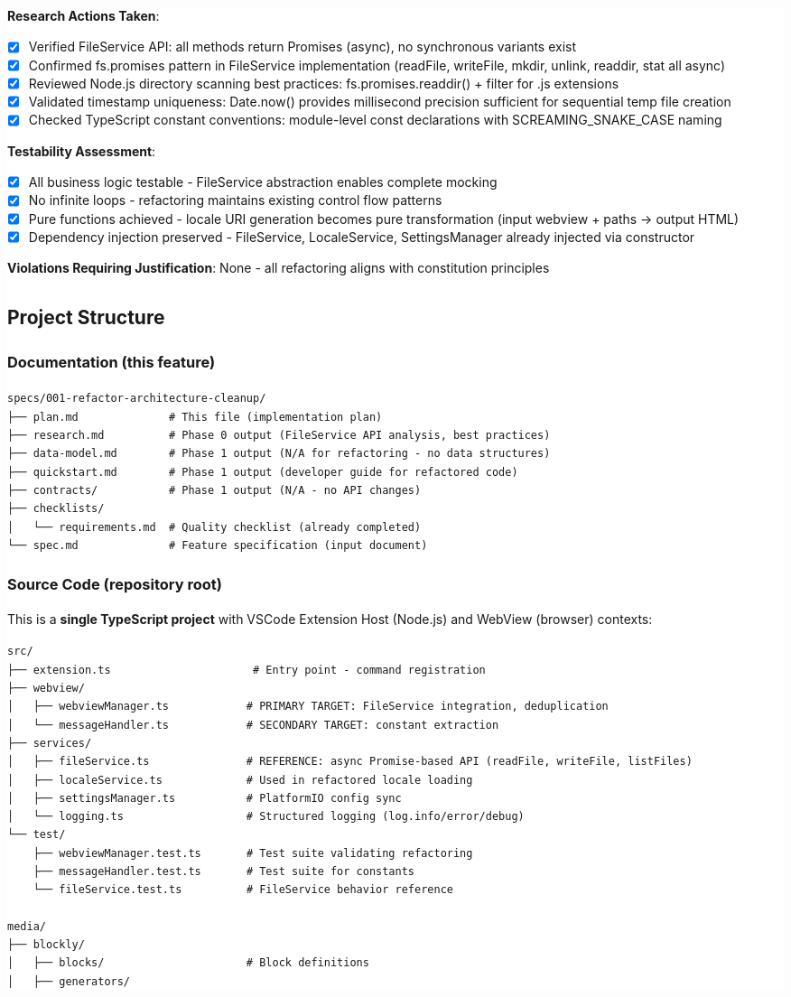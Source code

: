 **Research Actions Taken**:

-   [x] Verified FileService API: all methods return Promises (async), no synchronous variants exist
-   [x] Confirmed fs.promises pattern in FileService implementation (readFile, writeFile, mkdir, unlink, readdir, stat all async)
-   [x] Reviewed Node.js directory scanning best practices: fs.promises.readdir() + filter for .js extensions
-   [x] Validated timestamp uniqueness: Date.now() provides millisecond precision sufficient for sequential temp file creation
-   [x] Checked TypeScript constant conventions: module-level const declarations with SCREAMING_SNAKE_CASE naming

**Testability Assessment**:

-   [x] All business logic testable - FileService abstraction enables complete mocking
-   [x] No infinite loops - refactoring maintains existing control flow patterns
-   [x] Pure functions achieved - locale URI generation becomes pure transformation (input webview + paths → output HTML)
-   [x] Dependency injection preserved - FileService, LocaleService, SettingsManager already injected via constructor

**Violations Requiring Justification**: None - all refactoring aligns with constitution principles

## Project Structure

### Documentation (this feature)

```
specs/001-refactor-architecture-cleanup/
├── plan.md              # This file (implementation plan)
├── research.md          # Phase 0 output (FileService API analysis, best practices)
├── data-model.md        # Phase 1 output (N/A for refactoring - no data structures)
├── quickstart.md        # Phase 1 output (developer guide for refactored code)
├── contracts/           # Phase 1 output (N/A - no API changes)
├── checklists/
│   └── requirements.md  # Quality checklist (already completed)
└── spec.md              # Feature specification (input document)
```

### Source Code (repository root)

This is a **single TypeScript project** with VSCode Extension Host (Node.js) and WebView (browser) contexts:

```
src/
├── extension.ts                      # Entry point - command registration
├── webview/
│   ├── webviewManager.ts            # PRIMARY TARGET: FileService integration, deduplication
│   └── messageHandler.ts            # SECONDARY TARGET: constant extraction
├── services/
│   ├── fileService.ts               # REFERENCE: async Promise-based API (readFile, writeFile, listFiles)
│   ├── localeService.ts             # Used in refactored locale loading
│   ├── settingsManager.ts           # PlatformIO config sync
│   └── logging.ts                   # Structured logging (log.info/error/debug)
└── test/
    ├── webviewManager.test.ts       # Test suite validating refactoring
    ├── messageHandler.test.ts       # Test suite for constants
    └── fileService.test.ts          # FileService behavior reference

media/
├── blockly/
│   ├── blocks/                      # Block definitions
│   ├── generators/
```